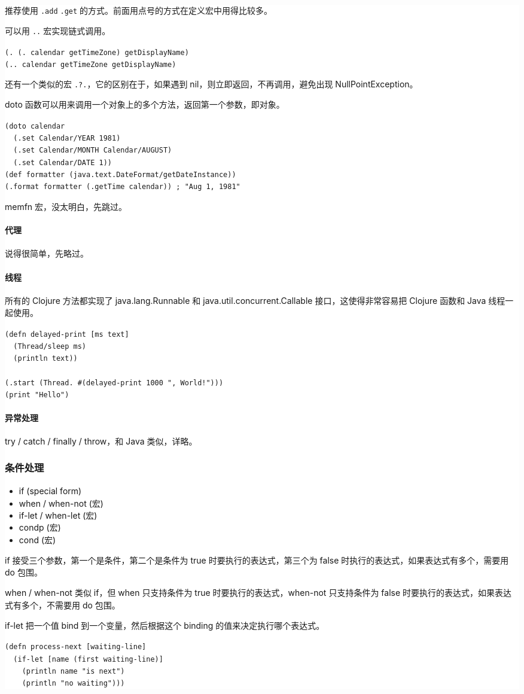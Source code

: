 推荐使用 `.add` `.get` 的方式。前面用点号的方式在定义宏中用得比较多。

可以用 `..` 宏实现链式调用。

    (. (. calendar getTimeZone) getDisplayName)
    (.. calendar getTimeZone getDisplayName)

还有一个类似的宏 `.?.`，它的区别在于，如果遇到 nil，则立即返回，不再调用，避免出现 NullPointException。

doto 函数可以用来调用一个对象上的多个方法，返回第一个参数，即对象。

    (doto calendar
      (.set Calendar/YEAR 1981)
      (.set Calendar/MONTH Calendar/AUGUST)
      (.set Calendar/DATE 1))
    (def formatter (java.text.DateFormat/getDateInstance))
    (.format formatter (.getTime calendar)) ; "Aug 1, 1981"

memfn 宏，没太明白，先跳过。

#### 代理

说得很简单，先略过。

#### 线程

所有的 Clojure 方法都实现了 java.lang.Runnable 和 java.util.concurrent.Callable 接口，这使得非常容易把 Clojure 函数和 Java 线程一起使用。

    (defn delayed-print [ms text]
      (Thread/sleep ms)
      (println text))

    (.start (Thread. #(delayed-print 1000 ", World!")))
    (print "Hello")

#### 异常处理

try / catch / finally / throw，和 Java 类似，详略。

### 条件处理

- if (special form)
- when / when-not (宏)
- if-let / when-let (宏)
- condp (宏)
- cond (宏)

if 接受三个参数，第一个是条件，第二个是条件为 true 时要执行的表达式，第三个为 false 时执行的表达式，如果表达式有多个，需要用 do 包围。

when / when-not 类似 if，但 when 只支持条件为 true 时要执行的表达式，when-not 只支持条件为 false 时要执行的表达式，如果表达式有多个，不需要用 do 包围。

if-let 把一个值 bind 到一个变量，然后根据这个 binding 的值来决定执行哪个表达式。

    (defn process-next [waiting-line]
      (if-let [name (first waiting-line)]
        (println name "is next")
        (println "no waiting")))
